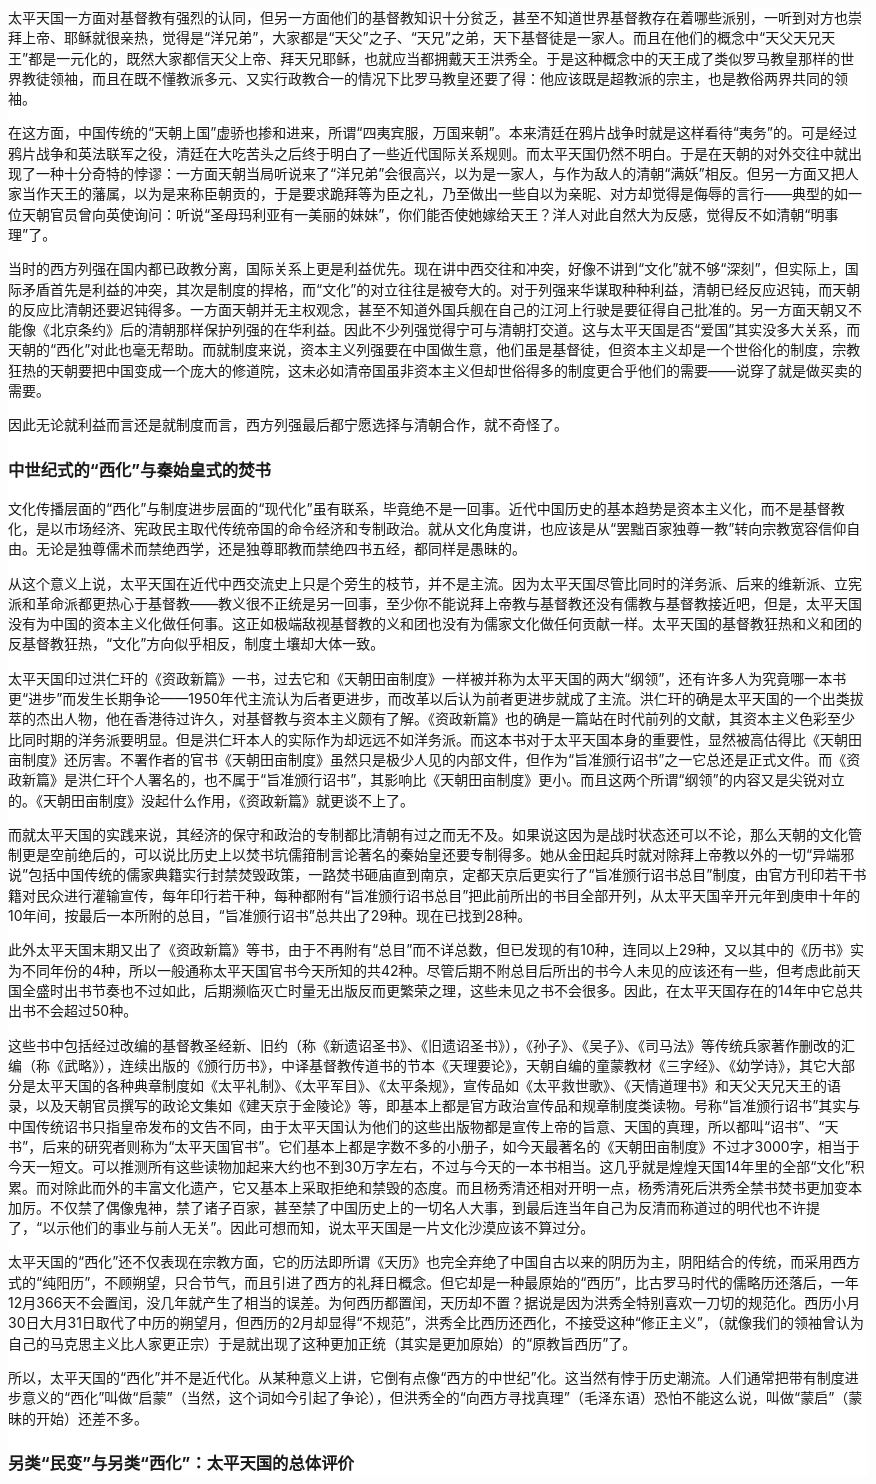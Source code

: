 太平天国一方面对基督教有强烈的认同，但另一方面他们的基督教知识十分贫乏，甚至不知道世界基督教存在着哪些派别，一听到对方也崇拜上帝、耶稣就很亲热，觉得是“洋兄弟”，大家都是“天父”之子、“天兄”之弟，天下基督徒是一家人。而且在他们的概念中“天父天兄天王”都是一元化的，既然大家都信天父上帝、拜天兄耶稣，也就应当都拥戴天王洪秀全。于是这种概念中的天王成了类似罗马教皇那样的世界教徒领袖，而且在既不懂教派多元、又实行政教合一的情况下比罗马教皇还要了得：他应该既是超教派的宗主，也是教俗两界共同的领袖。

在这方面，中国传统的“天朝上国”虚骄也掺和进来，所谓“四夷宾服，万国来朝”。本来清廷在鸦片战争时就是这样看待“夷务”的。可是经过鸦片战争和英法联军之役，清廷在大吃苦头之后终于明白了一些近代国际关系规则。而太平天国仍然不明白。于是在天朝的对外交往中就出现了一种十分奇特的悖谬：一方面天朝当局听说来了“洋兄弟”会很高兴，以为是一家人，与作为敌人的清朝“满妖”相反。但另一方面又把人家当作天王的藩属，以为是来称臣朝贡的，于是要求跪拜等为臣之礼，乃至做出一些自以为亲昵、对方却觉得是侮辱的言行——典型的如一位天朝官员曾向英使询问：听说“圣母玛利亚有一美丽的妹妹”，你们能否使她嫁给天王？洋人对此自然大为反感，觉得反不如清朝“明事理”了。

当时的西方列强在国内都已政教分离，国际关系上更是利益优先。现在讲中西交往和冲突，好像不讲到“文化”就不够“深刻”，但实际上，国际矛盾首先是利益的冲突，其次是制度的捍格，而“文化”的对立往往是被夸大的。对于列强来华谋取种种利益，清朝已经反应迟钝，而天朝的反应比清朝还要迟钝得多。一方面天朝并无主权观念，甚至不知道外国兵舰在自己的江河上行驶是要征得自己批准的。另一方面天朝又不能像《北京条约》后的清朝那样保护列强的在华利益。因此不少列强觉得宁可与清朝打交道。这与太平天国是否“爱国”其实没多大关系，而天朝的“西化”对此也毫无帮助。而就制度来说，资本主义列强要在中国做生意，他们虽是基督徒，但资本主义却是一个世俗化的制度，宗教狂热的天朝要把中国变成一个庞大的修道院，这未必如清帝国虽非资本主义但却世俗得多的制度更合乎他们的需要——说穿了就是做买卖的需要。

因此无论就利益而言还是就制度而言，西方列强最后都宁愿选择与清朝合作，就不奇怪了。

### **中世纪式的“西化”与秦始皇式的焚书**

文化传播层面的“西化”与制度进步层面的“现代化”虽有联系，毕竟绝不是一回事。近代中国历史的基本趋势是资本主义化，而不是基督教化，是以市场经济、宪政民主取代传统帝国的命令经济和专制政治。就从文化角度讲，也应该是从“罢黜百家独尊一教”转向宗教宽容信仰自由。无论是独尊儒术而禁绝西学，还是独尊耶教而禁绝四书五经，都同样是愚昧的。

从这个意义上说，太平天国在近代中西交流史上只是个旁生的枝节，并不是主流。因为太平天国尽管比同时的洋务派、后来的维新派、立宪派和革命派都更热心于基督教——教义很不正统是另一回事，至少你不能说拜上帝教与基督教还没有儒教与基督教接近吧，但是，太平天国没有为中国的资本主义化做任何事。这正如极端敌视基督教的义和团也没有为儒家文化做任何贡献一样。太平天国的基督教狂热和义和团的反基督教狂热，“文化”方向似乎相反，制度土壤却大体一致。

太平天国印过洪仁玕的《资政新篇》一书，过去它和《天朝田亩制度》一样被并称为太平天国的两大“纲领”，还有许多人为究竟哪一本书更“进步”而发生长期争论——1950年代主流认为后者更进步，而改革以后认为前者更进步就成了主流。洪仁玕的确是太平天国的一个出类拔萃的杰出人物，他在香港待过许久，对基督教与资本主义颇有了解。《资政新篇》也的确是一篇站在时代前列的文献，其资本主义色彩至少比同时期的洋务派要明显。但是洪仁玕本人的实际作为却远远不如洋务派。而这本书对于太平天国本身的重要性，显然被高估得比《天朝田亩制度》还厉害。不署作者的官书《天朝田亩制度》虽然只是极少人见的内部文件，但作为“旨准颁行诏书”之一它总还是正式文件。而《资政新篇》是洪仁玕个人署名的，也不属于“旨准颁行诏书”，其影响比《天朝田亩制度》更小。而且这两个所谓“纲领”的内容又是尖锐对立的。《天朝田亩制度》没起什么作用，《资政新篇》就更谈不上了。

而就太平天国的实践来说，其经济的保守和政治的专制都比清朝有过之而无不及。如果说这因为是战时状态还可以不论，那么天朝的文化管制更是空前绝后的，可以说比历史上以焚书坑儒箝制言论著名的秦始皇还要专制得多。她从金田起兵时就对除拜上帝教以外的一切“异端邪说”包括中国传统的儒家典籍实行封禁焚毁政策，一路焚书砸庙直到南京，定都天京后更实行了“旨准颁行诏书总目”制度，由官方刊印若干书籍对民众进行灌输宣传，每年印行若干种，每种都附有“旨准颁行诏书总目”把此前所出的书目全部开列，从太平天国辛开元年到庚申十年的10年间，按最后一本所附的总目，“旨准颁行诏书”总共出了29种。现在已找到28种。

此外太平天国末期又出了《资政新篇》等书，由于不再附有“总目”而不详总数，但已发现的有10种，连同以上29种，又以其中的《历书》实为不同年份的4种，所以一般通称太平天国官书今天所知的共42种。尽管后期不附总目后所出的书今人未见的应该还有一些，但考虑此前天国全盛时出书节奏也不过如此，后期濒临灭亡时量无出版反而更繁荣之理，这些未见之书不会很多。因此，在太平天国存在的14年中它总共出书不会超过50种。

这些书中包括经过改编的基督教圣经新、旧约（称《新遗诏圣书》、《旧遗诏圣书》），《孙子》、《吴子》、《司马法》等传统兵家著作删改的汇编（称《武略》），连续出版的《颁行历书》，中译基督教传道书的节本《天理要论》，天朝自编的童蒙教材《三字经》、《幼学诗》，其它大部分是太平天国的各种典章制度如《太平礼制》、《太平军目》、《太平条规》，宣传品如《太平救世歌》、《天情道理书》和天父天兄天王的语录，以及天朝官员撰写的政论文集如《建天京于金陵论》等，即基本上都是官方政治宣传品和规章制度类读物。号称“旨准颁行诏书”其实与中国传统诏书只指皇帝发布的文告不同，由于太平天国认为他们的这些出版物都是宣传上帝的旨意、天国的真理，所以都叫“诏书”、“天书”，后来的研究者则称为“太平天国官书”。它们基本上都是字数不多的小册子，如今天最著名的《天朝田亩制度》不过才3000字，相当于今天一短文。可以推测所有这些读物加起来大约也不到30万字左右，不过与今天的一本书相当。这几乎就是煌煌天国14年里的全部“文化”积累。而对除此而外的丰富文化遗产，它又基本上采取拒绝和禁毁的态度。而且杨秀清还相对开明一点，杨秀清死后洪秀全禁书焚书更加变本加厉。不仅禁了偶像鬼神，禁了诸子百家，甚至禁了中国历史上的一切名人大事，到最后连当年自己为反清而称道过的明代也不许提了，“以示他们的事业与前人无关”。因此可想而知，说太平天国是一片文化沙漠应该不算过分。

太平天国的“西化”还不仅表现在宗教方面，它的历法即所谓《天历》也完全弃绝了中国自古以来的阴历为主，阴阳结合的传统，而采用西方式的“纯阳历”，不顾朔望，只合节气，而且引进了西方的礼拜日概念。但它却是一种最原始的“西历”，比古罗马时代的儒略历还落后，一年12月366天不会置闰，没几年就产生了相当的误差。为何西历都置闰，天历却不置？据说是因为洪秀全特别喜欢一刀切的规范化。西历小月30日大月31日取代了中历的朔望月，但西历的2月却显得“不规范”，洪秀全比西历还西化，不接受这种“修正主义”，（就像我们的领袖曾认为自己的马克思主义比人家更正宗）于是就出现了这种更加正统（其实是更加原始）的“原教旨西历”了。

所以，太平天国的“西化”并不是近代化。从某种意义上讲，它倒有点像“西方的中世纪”化。这当然有悖于历史潮流。人们通常把带有制度进步意义的“西化”叫做“启蒙”（当然，这个词如今引起了争论），但洪秀全的“向西方寻找真理”（毛泽东语）恐怕不能这么说，叫做“蒙启”（蒙昧的开始）还差不多。

### **另类“民变”与另类“西化”：太平天国的总体评价**
